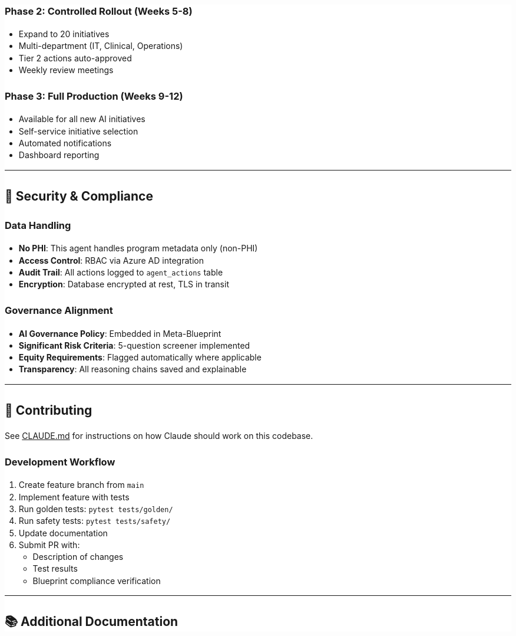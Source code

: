 ### Phase 2: Controlled Rollout (Weeks 5-8)
- Expand to 20 initiatives
- Multi-department (IT, Clinical, Operations)
- Tier 2 actions auto-approved
- Weekly review meetings

### Phase 3: Full Production (Weeks 9-12)
- Available for all new AI initiatives
- Self-service initiative selection
- Automated notifications
- Dashboard reporting

---

## 🔐 Security & Compliance

### Data Handling
- **No PHI**: This agent handles program metadata only (non-PHI)
- **Access Control**: RBAC via Azure AD integration
- **Audit Trail**: All actions logged to `agent_actions` table
- **Encryption**: Database encrypted at rest, TLS in transit

### Governance Alignment
- **AI Governance Policy**: Embedded in Meta-Blueprint
- **Significant Risk Criteria**: 5-question screener implemented
- **Equity Requirements**: Flagged automatically where applicable
- **Transparency**: All reasoning chains saved and explainable

---

## 🤝 Contributing

See [CLAUDE.md](CLAUDE.md) for instructions on how Claude should work on this codebase.

### Development Workflow

1. Create feature branch from `main`
2. Implement feature with tests
3. Run golden tests: `pytest tests/golden/`
4. Run safety tests: `pytest tests/safety/`
5. Update documentation
6. Submit PR with:
   - Description of changes
   - Test results
   - Blueprint compliance verification

---

## 📚 Additional Documentation

